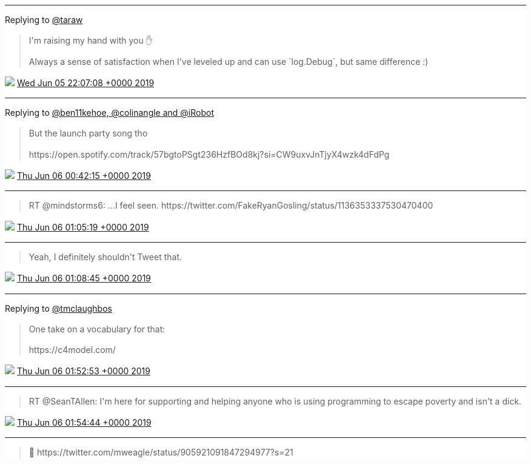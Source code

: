 ----

Replying to [@taraw](https://twitter.com/taraw/status/1136392661030641665)

> I'm raising my hand with you ✋
>
> Always a sense of satisfaction when I've leveled up and can use \`log\.Debug\`, but same difference :\)

<img src="./media/tweet.ico" width="12" /> [Wed Jun 05 22:07:08 +0000 2019](https://twitter.com/mweagle/status/1136394044341284866)

----

Replying to [@ben11kehoe, @colinangle and @iRobot](https://twitter.com/ben11kehoe/status/1136430248508108801)

> But the launch party song tho
>
> https://open\.spotify\.com/track/57bgtoPSgt236HzfBOd8kj?si\=CW9uxvJnTjyX4wzk4dFdPg

<img src="./media/tweet.ico" width="12" /> [Thu Jun 06 00:42:15 +0000 2019](https://twitter.com/mweagle/status/1136433082809049092)

----

> RT @mindstorms6: \.\.\.I feel seen\. https://twitter\.com/FakeRyanGosling/status/1136353337530470400

<img src="./media/tweet.ico" width="12" /> [Thu Jun 06 01:05:19 +0000 2019](https://twitter.com/mweagle/status/1136438887830581248)

----

> Yeah, I definitely shouldn't Tweet that\.

<img src="./media/tweet.ico" width="12" /> [Thu Jun 06 01:08:45 +0000 2019](https://twitter.com/mweagle/status/1136439752050089986)

----

Replying to [@tmclaughbos](https://twitter.com/tmclaughbos/status/1136443417276366848)

> One take on a vocabulary for that:
>
> https://c4model\.com/

<img src="./media/tweet.ico" width="12" /> [Thu Jun 06 01:52:53 +0000 2019](https://twitter.com/mweagle/status/1136450858449641472)

----

> RT @SeanTAllen: I'm here for supporting and helping anyone who is using programming to escape poverty and isn't a dick\.

<img src="./media/tweet.ico" width="12" /> [Thu Jun 06 01:54:44 +0000 2019](https://twitter.com/mweagle/status/1136451325506408448)

----

> 👋 https://twitter\.com/mweagle/status/905921091847294977?s\=21
